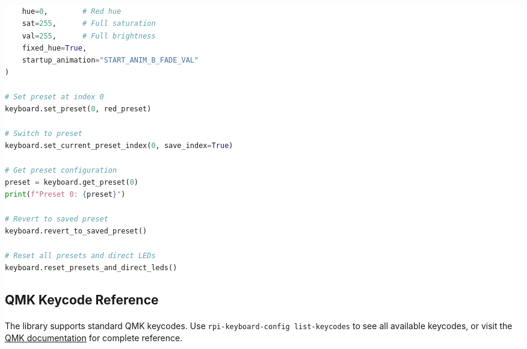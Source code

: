 ```python
    hue=0,        # Red hue
    sat=255,      # Full saturation
    val=255,      # Full brightness
    fixed_hue=True,
    startup_animation="START_ANIM_B_FADE_VAL"
)

# Set preset at index 0
keyboard.set_preset(0, red_preset)

# Switch to preset
keyboard.set_current_preset_index(0, save_index=True)

# Get preset configuration
preset = keyboard.get_preset(0)
print(f"Preset 0: {preset}")

# Revert to saved preset
keyboard.revert_to_saved_preset()

# Reset all presets and direct LEDs
keyboard.reset_presets_and_direct_leds()
```

## QMK Keycode Reference

The library supports standard QMK keycodes. Use `rpi-keyboard-config list-keycodes` to see all available keycodes, or visit the [QMK documentation](https://docs.qmk.fm/#/keycodes) for complete reference.
